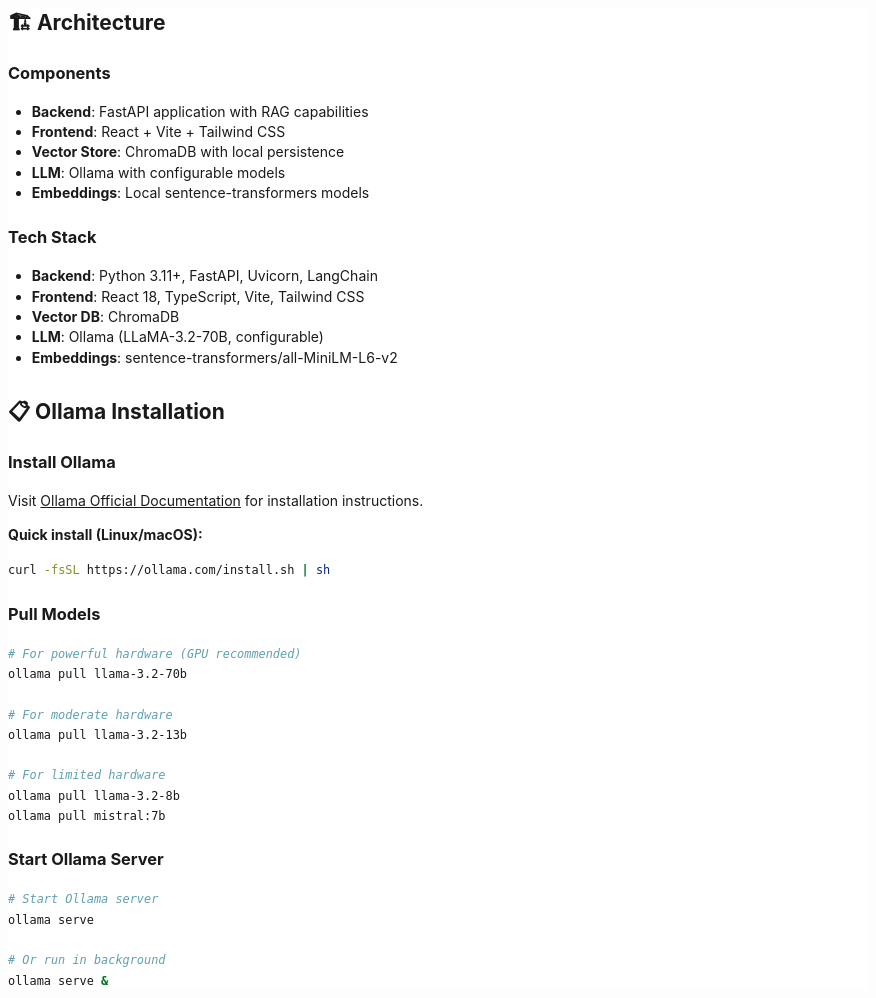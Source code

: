 ## 🏗️ Architecture

### Components

- **Backend**: FastAPI application with RAG capabilities
- **Frontend**: React + Vite + Tailwind CSS
- **Vector Store**: ChromaDB with local persistence
- **LLM**: Ollama with configurable models
- **Embeddings**: Local sentence-transformers models

### Tech Stack

- **Backend**: Python 3.11+, FastAPI, Uvicorn, LangChain
- **Frontend**: React 18, TypeScript, Vite, Tailwind CSS
- **Vector DB**: ChromaDB
- **LLM**: Ollama (LLaMA-3.2-70B, configurable)
- **Embeddings**: sentence-transformers/all-MiniLM-L6-v2

## 📋 Ollama Installation

### Install Ollama

Visit [Ollama Official Documentation](https://ollama.com/docs) for installation instructions.

**Quick install (Linux/macOS):**
```bash
curl -fsSL https://ollama.com/install.sh | sh
```

### Pull Models

```bash
# For powerful hardware (GPU recommended)
ollama pull llama-3.2-70b

# For moderate hardware
ollama pull llama-3.2-13b

# For limited hardware
ollama pull llama-3.2-8b
ollama pull mistral:7b
```

### Start Ollama Server

```bash
# Start Ollama server
ollama serve

# Or run in background
ollama serve &
```
